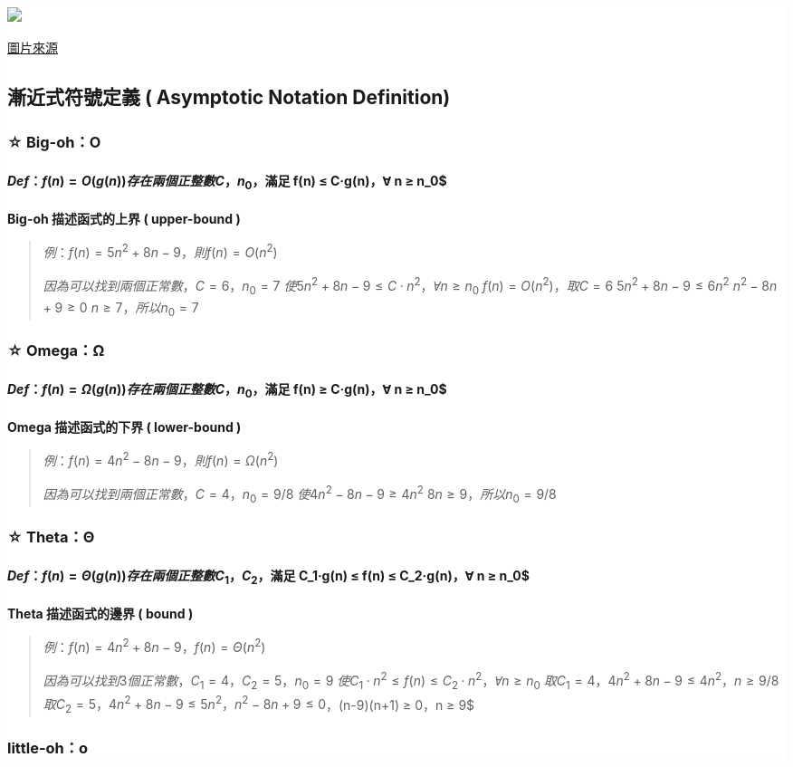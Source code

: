 
![](https://i.imgur.com/CUpCW1x.png)

[圖片來源](https://www.google.com/search?q=big+o+complexity&rlz=1C1CHBF_zh-TWTW921TW921&sxsrf=APq-WBtLjXbFCwD2UFKEu4HIn2H9w0_bmQ:1645104671750&source=lnms&tbm=isch&sa=X&ved=2ahUKEwiguM-87Ib2AhUcrlYBHQ8iCasQ_AUoAXoECAEQAw&biw=1920&bih=937&dpr=1#imgrc=eDClsXUtsfsYVM)

## 漸近式符號定義 ( Asymptotic Notation Definition)

### ☆ Big-oh：O

#### $Def：f(n) = O(g(n)) 存在兩個正整數 C，n_0$，滿足 f(n) ≤ C·g(n)，Ɐ n ≥ n_0$
**Big-oh 描述函式的上界 ( upper-bound )**

> $例：f(n) = 5n^2+8n-9，則f(n) = O(n^2)$
>
>   $因為可以找到兩個正常數，C = 6，n_0 = 7$
>   $使5n^2+8n-9 ≤ C·n^2，Ɐ n ≥ n_0$
>   $f(n) = O(n^2)，取 C = 6$
>   $5n^2+8n-9 ≤ 6n^2$
>   $n^2-8n+9 ≥ 0$
>   $n ≥ 7，所以n_0 = 7$

### ☆ Omega：Ω

#### $Def：f(n) = Ω(g(n)) 存在兩個正整數 C，n_0$，滿足 f(n) ≥ C·g(n)，Ɐ n ≥ n_0$

**Omega 描述函式的下界 ( lower-bound )**

>   $例：f(n) = 4n^2-8n-9，則f(n) = Ω(n^2)$
>
>   $因為可以找到兩個正常數，C = 4，n_0 = 9/8$
>   $使4n^2-8n-9 ≥ 4n^2$
>   $8n ≥ 9，所以n_0 = 9/8$

### ☆ Theta：Θ

#### $Def：f(n) = Θ(g(n)) 存在兩個正整數 C_1，C_2$，滿足 C_1·g(n) ≤ f(n) ≤ C_2·g(n)，Ɐ n ≥ n_0$

**Theta 描述函式的邊界 ( bound )**


>   $例：f(n) = 4n^2+8n-9，f(n) = Θ(n^2)$
>
>   $因為可以找到3個正常數，C_1 = 4，C_2 = 5，n_0 = 9$
>   $使C_1·n^2 ≤ f(n) ≤ C_2·n^2，Ɐ n ≥ n_0$
>   $取C_1=4，4n^2+8n-9 ≤ 4n^2，n ≥ 9/8$
>   $取C_2=5，4n^2+8n-9 ≤ 5n^2，n^2-8n+9 ≤ 0$，(n-9)(n+1) ≥ 0，n ≥ 9$

### little-oh：o
